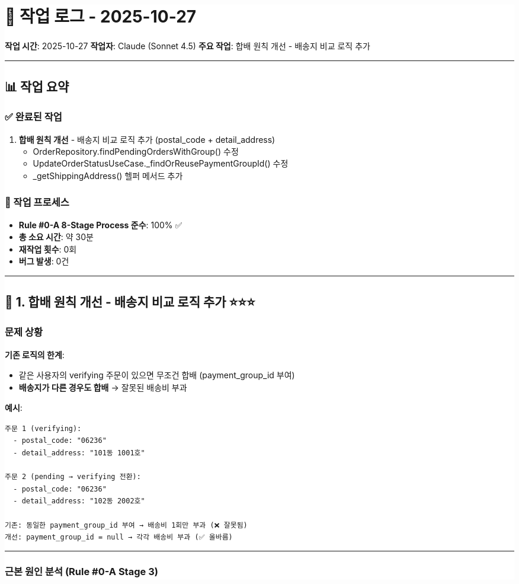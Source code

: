 # 📝 작업 로그 - 2025-10-27

**작업 시간**: 2025-10-27
**작업자**: Claude (Sonnet 4.5)
**주요 작업**: 합배 원칙 개선 - 배송지 비교 로직 추가

---

## 📊 작업 요약

### ✅ 완료된 작업
1. **합배 원칙 개선** - 배송지 비교 로직 추가 (postal_code + detail_address)
   - OrderRepository.findPendingOrdersWithGroup() 수정
   - UpdateOrderStatusUseCase._findOrReusePaymentGroupId() 수정
   - _getShippingAddress() 헬퍼 메서드 추가

### 🎯 작업 프로세스
- **Rule #0-A 8-Stage Process 준수**: 100% ✅
- **총 소요 시간**: 약 30분
- **재작업 횟수**: 0회
- **버그 발생**: 0건

---

## 🔧 1. 합배 원칙 개선 - 배송지 비교 로직 추가 ⭐⭐⭐

### 문제 상황

**기존 로직의 한계**:
- 같은 사용자의 verifying 주문이 있으면 무조건 합배 (payment_group_id 부여)
- **배송지가 다른 경우도 합배** → 잘못된 배송비 부과

**예시**:
```
주문 1 (verifying):
  - postal_code: "06236"
  - detail_address: "101동 1001호"

주문 2 (pending → verifying 전환):
  - postal_code: "06236"
  - detail_address: "102동 2002호"

기존: 동일한 payment_group_id 부여 → 배송비 1회만 부과 (❌ 잘못됨)
개선: payment_group_id = null → 각각 배송비 부과 (✅ 올바름)
```

---

### 근본 원인 분석 (Rule #0-A Stage 3)
